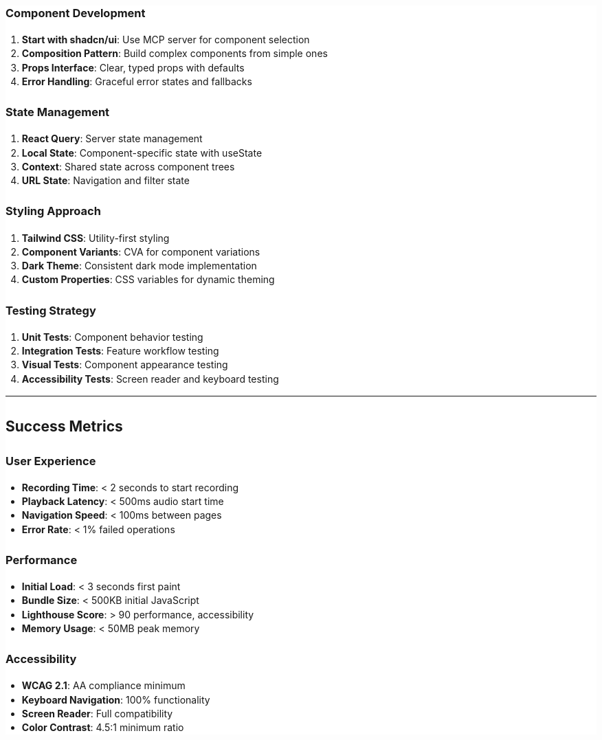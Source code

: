 ### Component Development
1. **Start with shadcn/ui**: Use MCP server for component selection
2. **Composition Pattern**: Build complex components from simple ones
3. **Props Interface**: Clear, typed props with defaults
4. **Error Handling**: Graceful error states and fallbacks

### State Management
1. **React Query**: Server state management
2. **Local State**: Component-specific state with useState
3. **Context**: Shared state across component trees
4. **URL State**: Navigation and filter state

### Styling Approach
1. **Tailwind CSS**: Utility-first styling
2. **Component Variants**: CVA for component variations
3. **Dark Theme**: Consistent dark mode implementation
4. **Custom Properties**: CSS variables for dynamic theming

### Testing Strategy
1. **Unit Tests**: Component behavior testing
2. **Integration Tests**: Feature workflow testing
3. **Visual Tests**: Component appearance testing
4. **Accessibility Tests**: Screen reader and keyboard testing

---

## Success Metrics

### User Experience
- **Recording Time**: < 2 seconds to start recording
- **Playback Latency**: < 500ms audio start time
- **Navigation Speed**: < 100ms between pages
- **Error Rate**: < 1% failed operations

### Performance
- **Initial Load**: < 3 seconds first paint
- **Bundle Size**: < 500KB initial JavaScript
- **Lighthouse Score**: > 90 performance, accessibility
- **Memory Usage**: < 50MB peak memory

### Accessibility
- **WCAG 2.1**: AA compliance minimum
- **Keyboard Navigation**: 100% functionality
- **Screen Reader**: Full compatibility
- **Color Contrast**: 4.5:1 minimum ratio 